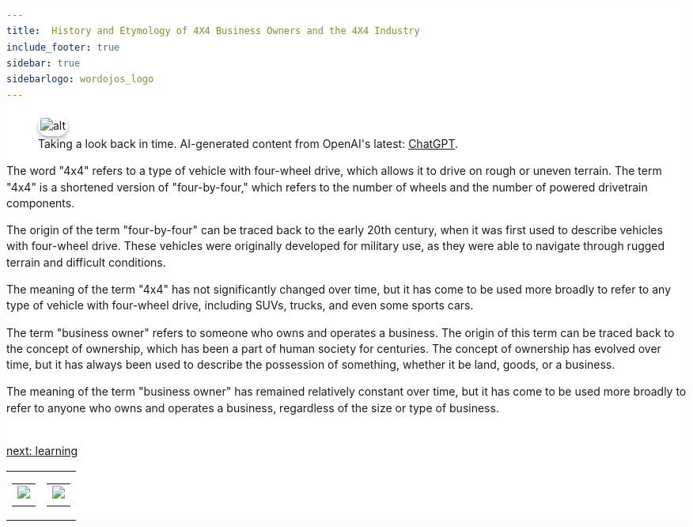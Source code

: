 ```yaml
---
title:  History and Etymology of 4X4 Business Owners and the 4X4 Industry
include_footer: true
sidebar: true
sidebarlogo: wordojos_logo
---
```

<figure>
    <img src='/uploads/history.jpg' style="width: 90%;height: 90%;padding: 3px; box-shadow: 0 3px 5px rgba(0,0,0,.3);border-radius: 25px;overflow: hidden;border: none;" align="middle"; alt='alt'; alt='old sailing vessel';/>
    <figcaption>Taking a look back in time.  AI-generated content from OpenAI's latest: <a href="https://openai.com/blog/chatgpt/" >ChatGPT</a>.</figcaption>
</figure>
<p>
The word "4x4" refers to a type of vehicle with four-wheel drive, which allows it to drive on rough or uneven terrain. The term "4x4" is a shortened version of "four-by-four," which refers to the number of wheels and the number of powered drivetrain components.

The origin of the term "four-by-four" can be traced back to the early 20th century, when it was first used to describe vehicles with four-wheel drive. These vehicles were originally developed for military use, as they were able to navigate through rugged terrain and difficult conditions.

The meaning of the term "4x4" has not significantly changed over time, but it has come to be used more broadly to refer to any type of vehicle with four-wheel drive, including SUVs, trucks, and even some sports cars.

The term "business owner" refers to someone who owns and operates a business. The origin of this term can be traced back to the concept of ownership, which has been a part of human society for centuries. The concept of ownership has evolved over time, but it has always been used to describe the possession of something, whether it be land, goods, or a business.

The meaning of the term "business owner" has remained relatively constant over time, but it has come to be used more broadly to refer to anyone who owns and operates a business, regardless of the size or type of business.

<br>
<a href="https://workdojos.com/4X4s/learning">next: learning</a>
<br>
</p>
<table border="0" cellpadding="0" cellspacing="0" width="600" id="templateColumns">
    <tr>
        <td align="center" valign="top" width="50%" class="templateColumnContainer">
            <table border="0" cellpadding="10" cellspacing="0" height="100%" width="100px">
                <tr>
                    <td class="leftColumnContent">
                      <a href="https://4X4s.workdojos.com">
                        <img src="/uploads/dash.png" class="columnImage" />
                    </td>
                </tr>
            </table>
        </td>
        <td align="center" valign="top" width="50%" class="templateColumnContainer">
            <table border="0" cellpadding="10" cellspacing="0" height="100%" width="100px">
                <tr>
                    <td class="rightColumnContent">
                      <a href="https://bartenders.workdojos.com">
                        <img src="/uploads/randomdojo.png" class="columnImage" />
                    </td>
            </table>
        </td>
    </tr>
</table>